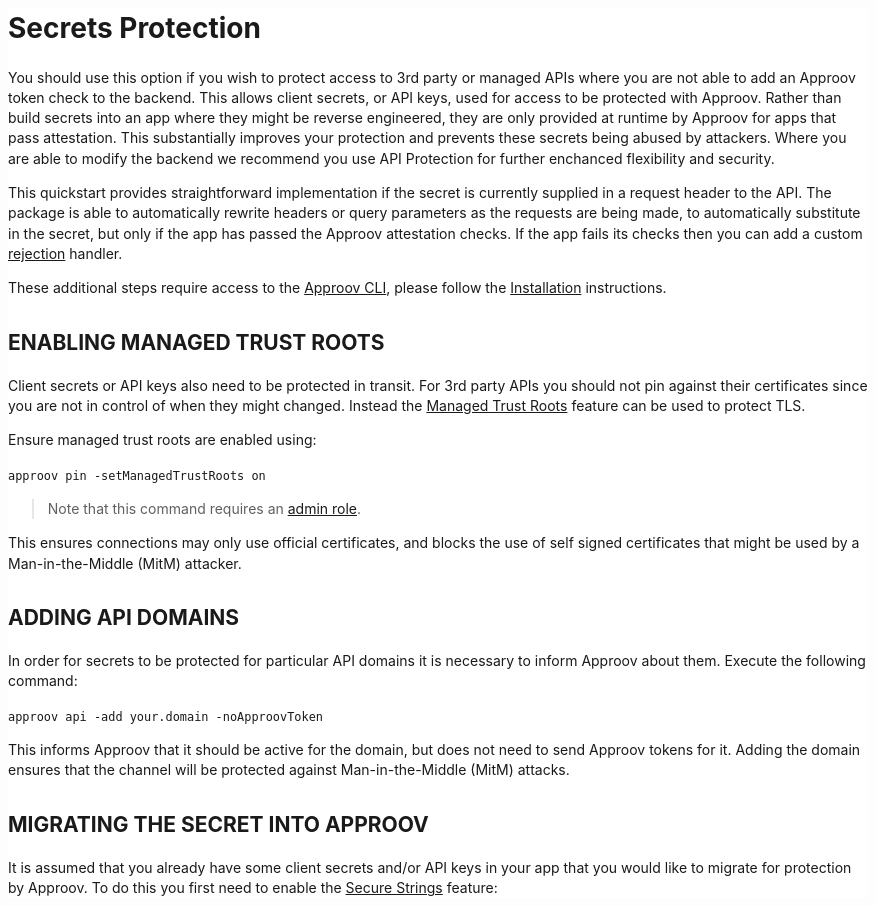 # Secrets Protection
You should use this option if you wish to protect access to 3rd party or managed APIs where you are not able to add an Approov token check to the backend. This allows client secrets, or API keys, used for access to be protected with Approov. Rather than build secrets into an app where they might be reverse engineered, they are only provided at runtime by Approov for apps that pass attestation. This substantially improves your protection and prevents these secrets being abused by attackers. Where you are able to modify the backend we recommend you use API Protection for further enchanced flexibility and security.

This quickstart provides straightforward implementation if the secret is currently supplied in a request header to the API. The package is able to automatically rewrite headers or query parameters as the requests are being made, to automatically substitute in the secret, but only if the app has passed the Approov attestation checks. If the app fails its checks then you can add a custom [rejection](#handling-rejections) handler.

These additional steps require access to the [Approov CLI](https://approov.io/docs/latest/approov-cli-tool-reference/), please follow the [Installation](https://approov.io/docs/latest/approov-installation/) instructions.

## ENABLING MANAGED TRUST ROOTS
Client secrets or API keys also need to be protected in transit. For 3rd party APIs you should not pin against their certificates since you are not in control of when they might changed. Instead the [Managed Trust Roots](https://approov.io/docs/latest/approov-usage-documentation/#managed-trust-roots) feature can be used to protect TLS.

Ensure managed trust roots are enabled using:

```
approov pin -setManagedTrustRoots on 
```
> Note that this command requires an [admin role](https://approov.io/docs/latest/approov-usage-documentation/#account-access-roles).

This ensures connections may only use official certificates, and blocks the use of self signed certificates that might be used by a Man-in-the-Middle (MitM) attacker.

## ADDING API DOMAINS
In order for secrets to be protected for particular API domains it is necessary to inform Approov about them. Execute the following command:

```
approov api -add your.domain -noApproovToken
```

This informs Approov that it should be active for the domain, but does not need to send Approov tokens for it. Adding the domain ensures that the channel will be protected against Man-in-the-Middle (MitM) attacks.

## MIGRATING THE SECRET INTO APPROOV
It is assumed that you already have some client secrets and/or API keys in your app that you would like to migrate for protection by Approov. To do this you first need to enable the [Secure Strings](https://approov.io/docs/latest/approov-usage-documentation/#secure-strings) feature:
